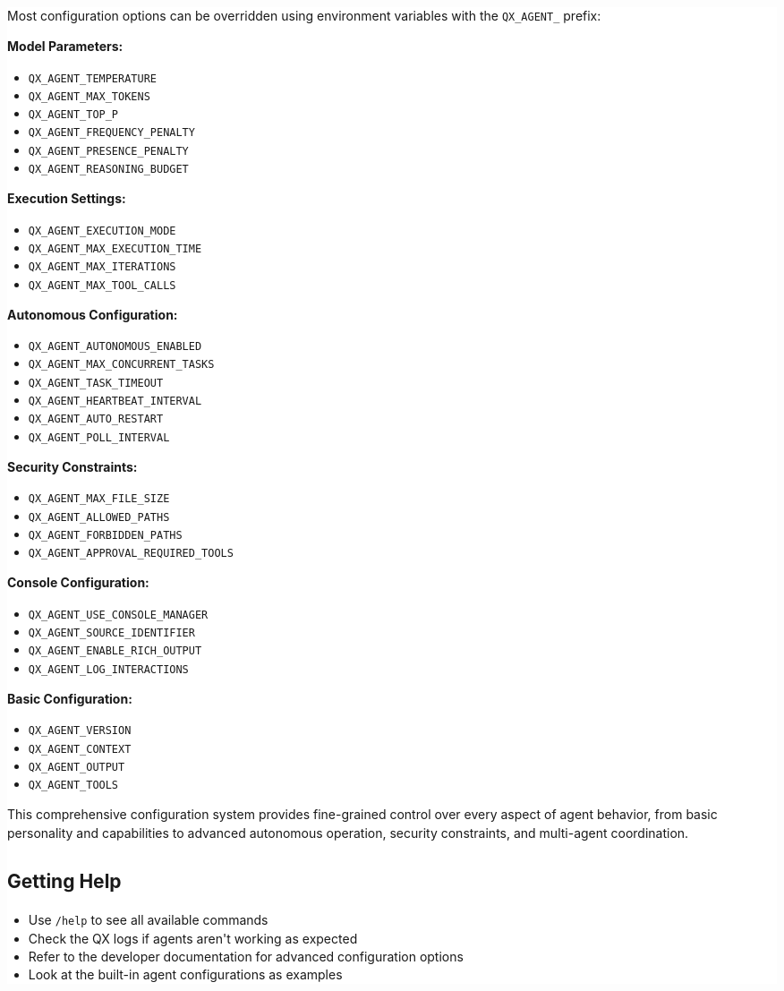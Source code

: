 Most configuration options can be overridden using environment variables with the `QX_AGENT_` prefix:

**Model Parameters:**
- `QX_AGENT_TEMPERATURE`
- `QX_AGENT_MAX_TOKENS`
- `QX_AGENT_TOP_P`
- `QX_AGENT_FREQUENCY_PENALTY`
- `QX_AGENT_PRESENCE_PENALTY`
- `QX_AGENT_REASONING_BUDGET`

**Execution Settings:**
- `QX_AGENT_EXECUTION_MODE`
- `QX_AGENT_MAX_EXECUTION_TIME`
- `QX_AGENT_MAX_ITERATIONS`
- `QX_AGENT_MAX_TOOL_CALLS`

**Autonomous Configuration:**
- `QX_AGENT_AUTONOMOUS_ENABLED`
- `QX_AGENT_MAX_CONCURRENT_TASKS`
- `QX_AGENT_TASK_TIMEOUT`
- `QX_AGENT_HEARTBEAT_INTERVAL`
- `QX_AGENT_AUTO_RESTART`
- `QX_AGENT_POLL_INTERVAL`

**Security Constraints:**
- `QX_AGENT_MAX_FILE_SIZE`
- `QX_AGENT_ALLOWED_PATHS`
- `QX_AGENT_FORBIDDEN_PATHS`
- `QX_AGENT_APPROVAL_REQUIRED_TOOLS`

**Console Configuration:**
- `QX_AGENT_USE_CONSOLE_MANAGER`
- `QX_AGENT_SOURCE_IDENTIFIER`
- `QX_AGENT_ENABLE_RICH_OUTPUT`
- `QX_AGENT_LOG_INTERACTIONS`

**Basic Configuration:**
- `QX_AGENT_VERSION`
- `QX_AGENT_CONTEXT`
- `QX_AGENT_OUTPUT`
- `QX_AGENT_TOOLS`

This comprehensive configuration system provides fine-grained control over every aspect of agent behavior, from basic personality and capabilities to advanced autonomous operation, security constraints, and multi-agent coordination.

## Getting Help

- Use `/help` to see all available commands
- Check the QX logs if agents aren't working as expected
- Refer to the developer documentation for advanced configuration options
- Look at the built-in agent configurations as examples